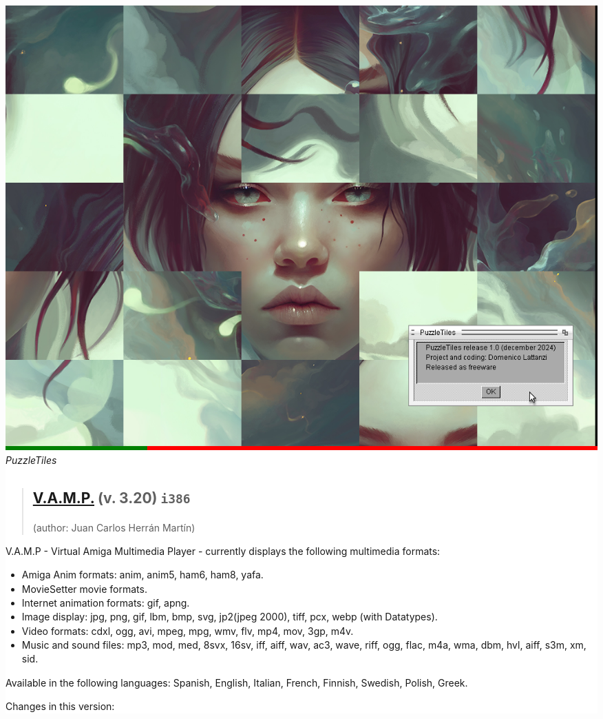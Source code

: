 ![PuzzleTiles](/assets/img/0125/puzzletiles.png)
*PuzzleTiles*

> ## [V.A.M.P.](https://archives.aros-exec.org/?function=showfile&file=video/play/vamp.lha) (v. 3.20) `i386`
> (author:	Juan Carlos Herrán Martín)

V.A.M.P - Virtual Amiga Multimedia Player - currently displays the following multimedia formats:

- Amiga Anim formats: anim, anim5, ham6, ham8, yafa.
- MovieSetter movie formats.
- Internet animation formats: gif, apng.
- Image display: jpg, png, gif, lbm, bmp, svg, jp2(jpeg 2000), tiff, pcx, webp (with Datatypes).
- Video formats: cdxl, ogg, avi, mpeg, mpg, wmv, flv, mp4, mov, 3gp, m4v.
- Music and sound files: mp3, mod, med, 8svx, 16sv, iff, aiff, wav, ac3, wave, riff, ogg, flac, m4a, wma, dbm, hvl, aiff, s3m, xm, sid.

Available in the following languages: Spanish, English, Italian, French, Finnish, Swedish, Polish, Greek.

Changes in this version:
